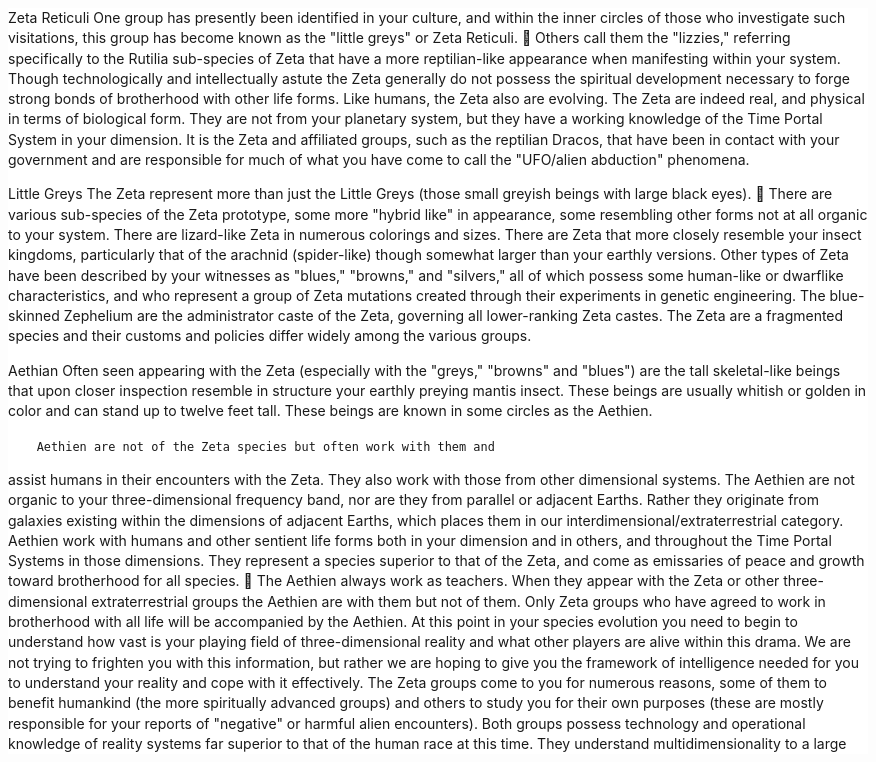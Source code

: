 Zeta Reticuli One group has presently been identified in your culture,
and within the inner circles of those who investigate such visitations,
this group has become known as the "little greys" or Zeta Reticuli. 
Others call them the "lizzies," referring specifically to the Rutilia
sub-species of Zeta that have a more reptilian-like appearance when
manifesting within your system. Though technologically and
intellectually astute the Zeta generally do not possess the spiritual
development necessary to forge strong bonds of brotherhood with other
life forms. Like humans, the Zeta also are evolving. The Zeta are indeed
real, and physical in terms of biological form. They are not from your
planetary system, but they have a working knowledge of the Time Portal
System in your dimension. It is the Zeta and affiliated groups, such as
the reptilian Dracos, that have been in contact with your government and
are responsible for much of what you have come to call the "UFO/alien
abduction" phenomena.

Little Greys The Zeta represent more than just the Little Greys (those
small greyish beings with large black eyes).  There are various
sub-species of the Zeta prototype, some more "hybrid like" in
appearance, some resembling other forms not at all organic to your
system. There are lizard-like Zeta in numerous colorings and sizes.
There are Zeta that more closely resemble your insect kingdoms,
particularly that of the arachnid (spider-like) though somewhat larger
than your earthly versions. Other types of Zeta have been described by
your witnesses as "blues," "browns," and "silvers," all of which possess
some human-like or dwarflike characteristics, and who represent a group
of Zeta mutations created through their experiments in genetic
engineering. The blue-skinned Zephelium are the administrator caste of
the Zeta, governing all lower-ranking Zeta castes. The Zeta are a
fragmented species and their customs and policies differ widely among
the various groups.

Aethian Often seen appearing with the Zeta (especially with the "greys,"
"browns" and "blues") are the tall skeletal-like beings that upon closer
inspection resemble in structure your earthly preying mantis insect.
These beings are usually whitish or golden in color and can stand up to
twelve feet tall. These beings are known in some circles as the Aethien.

        Aethien are not of the Zeta species but often work with them and

assist humans in their encounters with the Zeta. They also work with
those from other dimensional systems. The Aethien are not organic to
your three-dimensional frequency band, nor are they from parallel or
adjacent Earths. Rather they originate from galaxies existing within the
dimensions of adjacent Earths, which places them in our
interdimensional/extraterrestrial category. Aethien work with humans and
other sentient life forms both in your dimension and in others, and
throughout the Time Portal Systems in those dimensions. They represent a
species superior to that of the Zeta, and come as emissaries of peace
and growth toward brotherhood for all species.  The Aethien always work
as teachers. When they appear with the Zeta or other three-dimensional
extraterrestrial groups the Aethien are with them but not of them. Only
Zeta groups who have agreed to work in brotherhood with all life will be
accompanied by the Aethien. At this point in your species evolution you
need to begin to understand how vast is your playing field of
three-dimensional reality and what other players are alive within this
drama. We are not trying to frighten you with this information, but
rather we are hoping to give you the framework of intelligence needed
for you to understand your reality and cope with it effectively. The
Zeta groups come to you for numerous reasons, some of them to benefit
humankind (the more spiritually advanced groups) and others to study you
for their own purposes (these are mostly responsible for your reports of
"negative" or harmful alien encounters). Both groups possess technology
and operational knowledge of reality systems far superior to that of the
human race at this time. They understand multidimensionality to a large